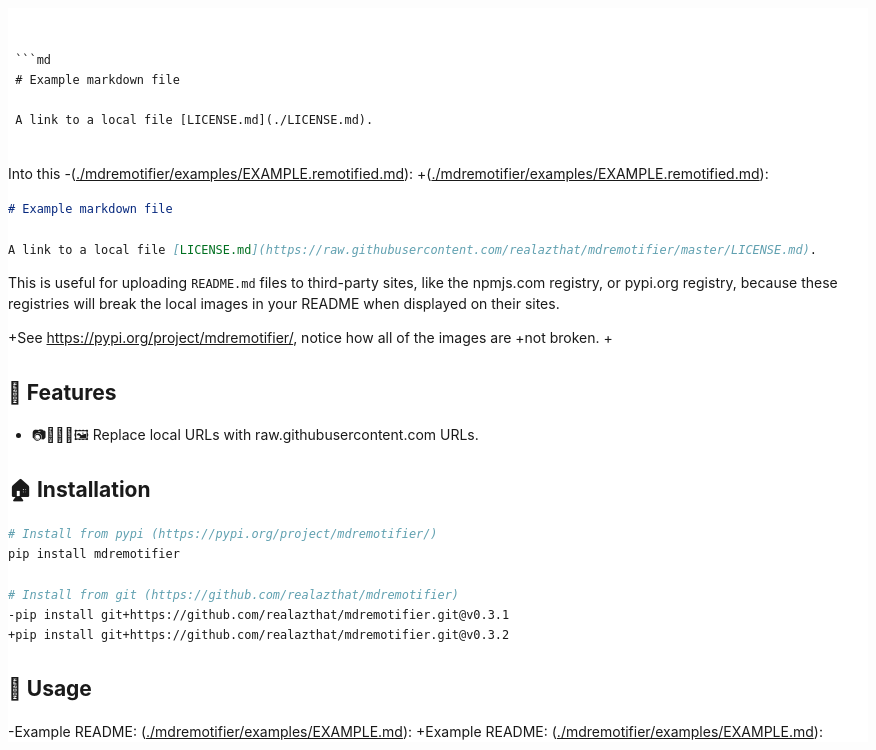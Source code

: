 ```diff
 
 
 ```md
 # Example markdown file
 
 A link to a local file [LICENSE.md](./LICENSE.md).
 
 ```
 
 
 Into this
-([./mdremotifier/examples/EXAMPLE.remotified.md](https://github.com/realazthat/mdremotifier/blob/v0.3.1/mdremotifier/examples/EXAMPLE.remotified.md)):
+([./mdremotifier/examples/EXAMPLE.remotified.md](https://github.com/realazthat/mdremotifier/blob/v0.3.2/mdremotifier/examples/EXAMPLE.remotified.md)):
 
 
 ```md
 # Example markdown file
 
 A link to a local file [LICENSE.md](https://raw.githubusercontent.com/realazthat/mdremotifier/master/LICENSE.md).
 
 ```
 
 
 This is useful for uploading `README.md` files to third-party sites, like the
 npmjs.com registry, or pypi.org registry, because these registries will break
 the local images in your README when displayed on their sites.
 
+See <https://pypi.org/project/mdremotifier/>, notice how all of the images are
+not broken.
+
 ## 🎇 Features
 
 - 📷🔗📡🌐🖼️ Replace local URLs with raw.githubusercontent.com URLs.
 
 ## 🏠 Installation
 
 ```bash
 # Install from pypi (https://pypi.org/project/mdremotifier/)
 pip install mdremotifier
 
 # Install from git (https://github.com/realazthat/mdremotifier)
-pip install git+https://github.com/realazthat/mdremotifier.git@v0.3.1
+pip install git+https://github.com/realazthat/mdremotifier.git@v0.3.2
 ```
 
 ## 🚜 Usage
 
-Example README: ([./mdremotifier/examples/EXAMPLE.md](https://github.com/realazthat/mdremotifier/blob/v0.3.1/mdremotifier/examples/EXAMPLE.md)):
+Example README: ([./mdremotifier/examples/EXAMPLE.md](https://github.com/realazthat/mdremotifier/blob/v0.3.2/mdremotifier/examples/EXAMPLE.md)):
 